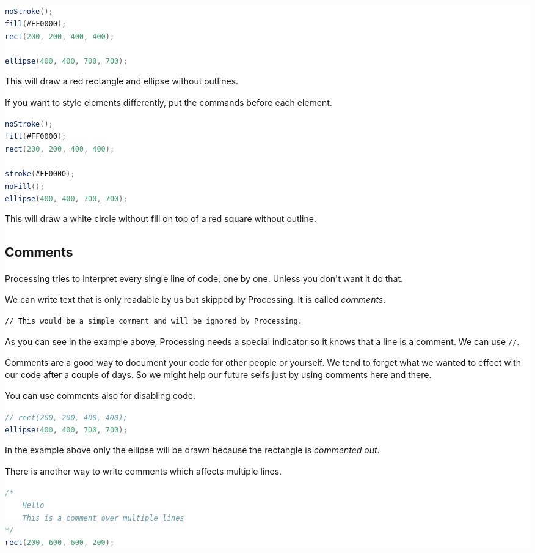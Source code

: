 ```java
noStroke();
fill(#FF0000);
rect(200, 200, 400, 400);

ellipse(400, 400, 700, 700);
```

This will draw a red rectangle and ellipse without outlines.

If you want to style elements differently, put the commands before each element.

```java
noStroke();
fill(#FF0000);
rect(200, 200, 400, 400);

stroke(#FF0000);
noFill();
ellipse(400, 400, 700, 700);
```

This will draw a white circle without fill on top of a red square without outline.

## Comments

Processing tries to interpret every single line of code, one by one. Unless you don't want it do that.

We can write text that is only readable by us but skipped by Processing. It is called _comments_.

`// This would be a simple comment and will be ignored by Processing.`

As you can see in the example above, Processing needs a special indicator so it knows that a line is a comment. We can use `//`.

Comments are a good way to document your code for other people or yourself. We tend to forget what we wanted to effect with our code after a couple of days. So we might help our future selfs just by using comments here and there.

You can use comments also for disabling code.

```java
// rect(200, 200, 400, 400);
ellipse(400, 400, 700, 700);
```

In the example above only the ellipse will be drawn because the rectangle is _commented out_.

There is another way to write comments which affects multiple lines.

```java
/*
    Hello
    This is a comment over multiple lines
*/
rect(200, 600, 600, 200);
```
